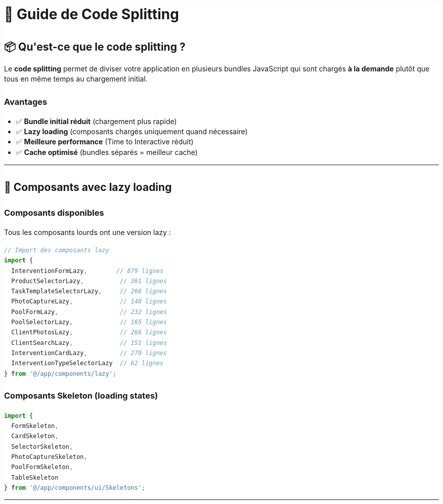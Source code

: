 # 🚀 Guide de Code Splitting

## 📦 Qu'est-ce que le code splitting ?

Le **code splitting** permet de diviser votre application en plusieurs bundles JavaScript qui sont chargés **à la demande** plutôt que tous en même temps au chargement initial.

### Avantages
- ✅ **Bundle initial réduit** (chargement plus rapide)
- ✅ **Lazy loading** (composants chargés uniquement quand nécessaire)
- ✅ **Meilleure performance** (Time to Interactive réduit)
- ✅ **Cache optimisé** (bundles séparés = meilleur cache)

---

## 🎯 Composants avec lazy loading

### Composants disponibles

Tous les composants lourds ont une version lazy :

```typescript
// Import des composants lazy
import {
  InterventionFormLazy,        // 879 lignes
  ProductSelectorLazy,          // 361 lignes
  TaskTemplateSelectorLazy,     // 266 lignes
  PhotoCaptureLazy,             // 148 lignes
  PoolFormLazy,                 // 232 lignes
  PoolSelectorLazy,             // 165 lignes
  ClientPhotosLazy,             // 266 lignes
  ClientSearchLazy,             // 151 lignes
  InterventionCardLazy,         // 279 lignes
  InterventionTypeSelectorLazy  // 62 lignes
} from '@/app/components/lazy';
```

### Composants Skeleton (loading states)

```typescript
import {
  FormSkeleton,
  CardSkeleton,
  SelectorSkeleton,
  PhotoCaptureSkeleton,
  PoolFormSkeleton,
  TableSkeleton
} from '@/app/components/ui/Skeletons';
```

---
